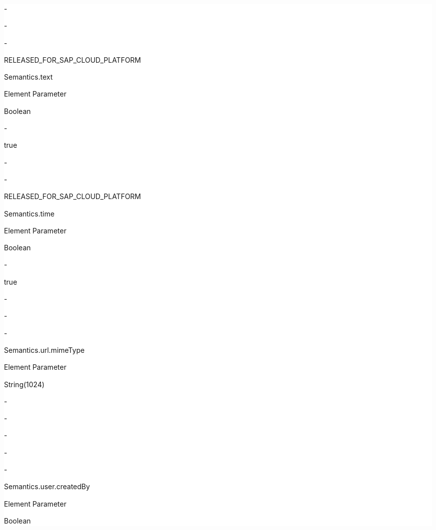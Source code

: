 \-

\-

\-

RELEASED\_FOR\_SAP\_CLOUD\_PLATFORM

Semantics.text

Element
Parameter

Boolean

\-

true

\-

\-

RELEASED\_FOR\_SAP\_CLOUD\_PLATFORM

Semantics.time

Element
Parameter

Boolean

\-

true

\-

\-

\-

Semantics.url.mimeType

Element
Parameter

String(1024)

\-

\-

\-

\-

\-

Semantics.user.createdBy

Element
Parameter

Boolean
